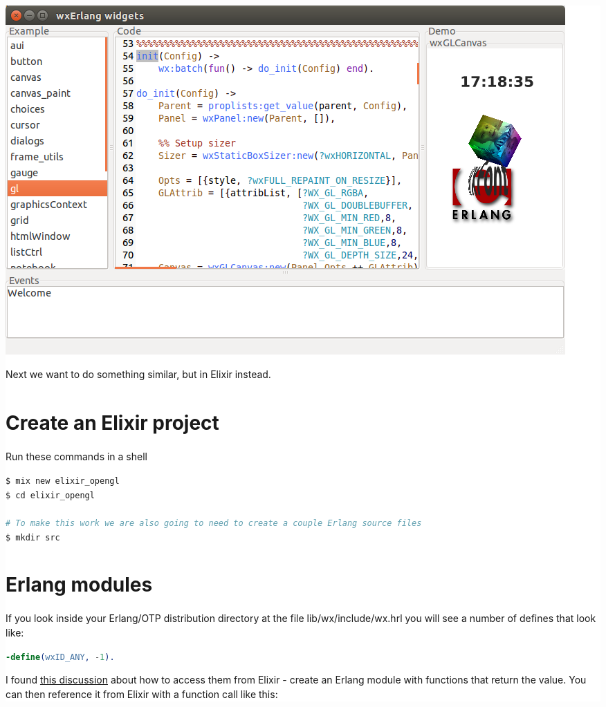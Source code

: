 ![wxErlang](/images/elixir-opengl-01/wxerlang.png)

Next we want to do something similar, but in Elixir instead.


# Create an Elixir project

Run these commands in a shell

```sh
$ mix new elixir_opengl
$ cd elixir_opengl

# To make this work we are also going to need to create a couple Erlang source files
$ mkdir src
```

# Erlang modules

If you look inside your Erlang/OTP distribution directory at the file lib/wx/include/wx.hrl you will see a number of defines that look like:

```erlang
-define(wxID_ANY, -1).
```

I found [this discussion][erlang-header-discussion] about how to access them from Elixir - create an Erlang module with functions that return the value. You can then reference it from Elixir with a function call like this:


[wx]: http://www.erlang.org/doc/man/wx.html
[erlang-header-discussion]: https://groups.google.com/forum/#!topic/elixir-lang-talk/VbGTz7rKebM